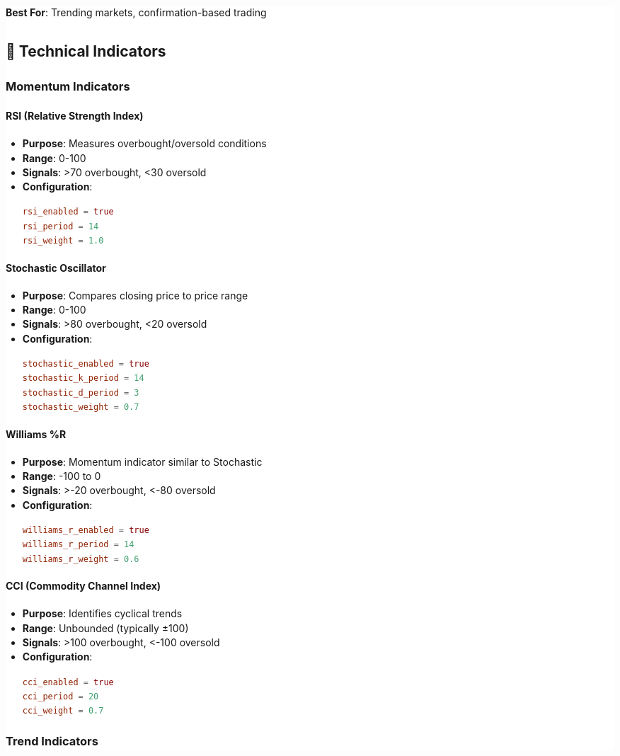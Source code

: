 **Best For**: Trending markets, confirmation-based trading

## 🔧 Technical Indicators

### Momentum Indicators

#### RSI (Relative Strength Index)
- **Purpose**: Measures overbought/oversold conditions
- **Range**: 0-100
- **Signals**: >70 overbought, <30 oversold
- **Configuration**:
  ```toml
  rsi_enabled = true
  rsi_period = 14
  rsi_weight = 1.0
  ```

#### Stochastic Oscillator
- **Purpose**: Compares closing price to price range
- **Range**: 0-100
- **Signals**: >80 overbought, <20 oversold
- **Configuration**:
  ```toml
  stochastic_enabled = true
  stochastic_k_period = 14
  stochastic_d_period = 3
  stochastic_weight = 0.7
  ```

#### Williams %R
- **Purpose**: Momentum indicator similar to Stochastic
- **Range**: -100 to 0
- **Signals**: >-20 overbought, <-80 oversold
- **Configuration**:
  ```toml
  williams_r_enabled = true
  williams_r_period = 14
  williams_r_weight = 0.6
  ```

#### CCI (Commodity Channel Index)
- **Purpose**: Identifies cyclical trends
- **Range**: Unbounded (typically ±100)
- **Signals**: >100 overbought, <-100 oversold
- **Configuration**:
  ```toml
  cci_enabled = true
  cci_period = 20
  cci_weight = 0.7
  ```

### Trend Indicators
